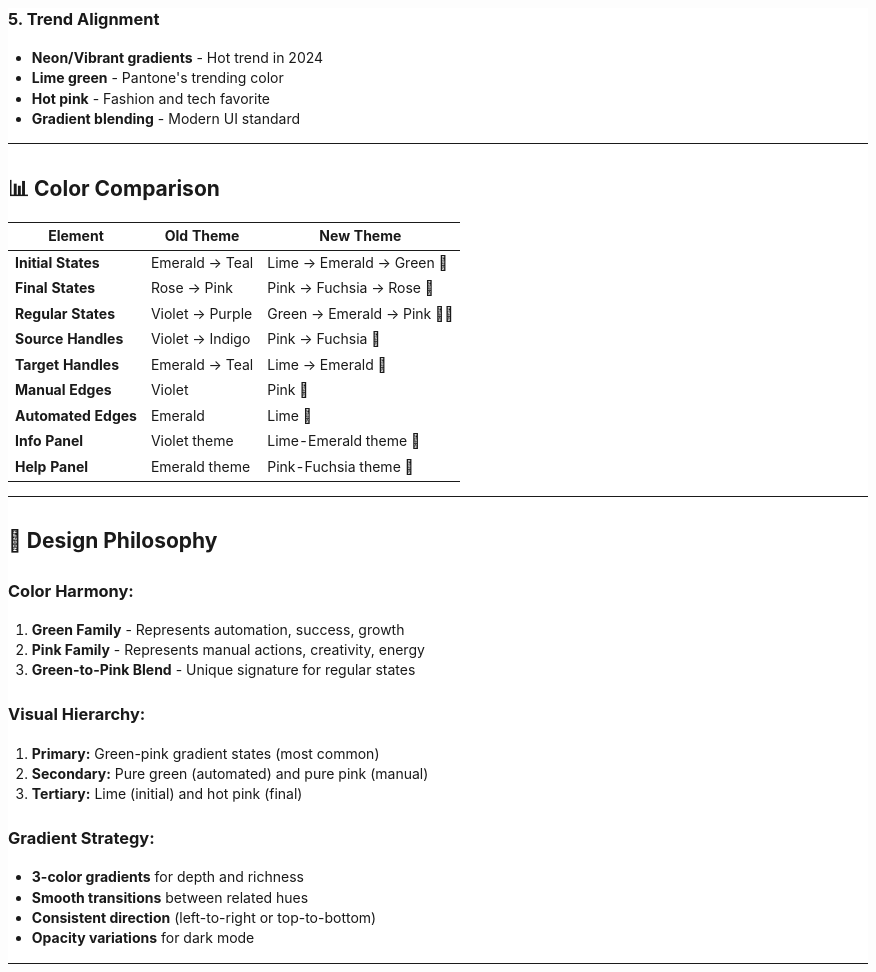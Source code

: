 ### **5. Trend Alignment**
- **Neon/Vibrant gradients** - Hot trend in 2024
- **Lime green** - Pantone's trending color
- **Hot pink** - Fashion and tech favorite
- **Gradient blending** - Modern UI standard

---

## 📊 **Color Comparison**

| Element | Old Theme | New Theme |
|---------|-----------|-----------|
| **Initial States** | Emerald → Teal | Lime → Emerald → Green 💚 |
| **Final States** | Rose → Pink | Pink → Fuchsia → Rose 💖 |
| **Regular States** | Violet → Purple | Green → Emerald → Pink 💚💖 |
| **Source Handles** | Violet → Indigo | Pink → Fuchsia 💖 |
| **Target Handles** | Emerald → Teal | Lime → Emerald 💚 |
| **Manual Edges** | Violet | Pink 💖 |
| **Automated Edges** | Emerald | Lime 💚 |
| **Info Panel** | Violet theme | Lime-Emerald theme 💚 |
| **Help Panel** | Emerald theme | Pink-Fuchsia theme 💖 |

---

## 🎨 **Design Philosophy**

### **Color Harmony:**
1. **Green Family** - Represents automation, success, growth
2. **Pink Family** - Represents manual actions, creativity, energy
3. **Green-to-Pink Blend** - Unique signature for regular states

### **Visual Hierarchy:**
1. **Primary:** Green-pink gradient states (most common)
2. **Secondary:** Pure green (automated) and pure pink (manual)
3. **Tertiary:** Lime (initial) and hot pink (final)

### **Gradient Strategy:**
- **3-color gradients** for depth and richness
- **Smooth transitions** between related hues
- **Consistent direction** (left-to-right or top-to-bottom)
- **Opacity variations** for dark mode

---
